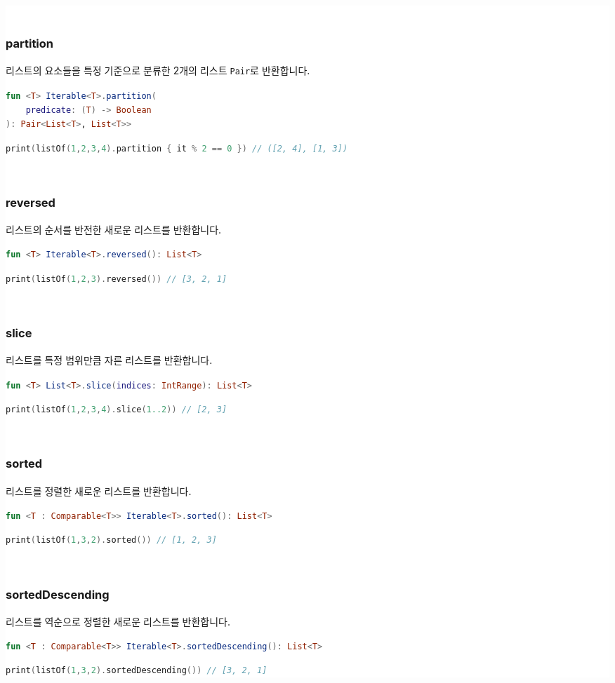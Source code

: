 <br>

### partition
리스트의 요소들을 특정 기준으로 분류한 2개의 리스트 `Pair`로 반환합니다.
```kotlin
fun <T> Iterable<T>.partition(
    predicate: (T) -> Boolean
): Pair<List<T>, List<T>>
```
```kotlin
print(listOf(1,2,3,4).partition { it % 2 == 0 }) // ([2, 4], [1, 3])
```

<br>

### reversed
리스트의 순서를 반전한 새로운 리스트를 반환합니다.
```kotlin
fun <T> Iterable<T>.reversed(): List<T>
```
```kotlin
print(listOf(1,2,3).reversed()) // [3, 2, 1]
```

<br>

### slice
리스트를 특정 범위만큼 자른 리스트를 반환합니다.
```kotlin
fun <T> List<T>.slice(indices: IntRange): List<T>
```
```kotlin
print(listOf(1,2,3,4).slice(1..2)) // [2, 3]
```

<br>

### sorted
리스트를 정렬한 새로운 리스트를 반환합니다.
```kotlin
fun <T : Comparable<T>> Iterable<T>.sorted(): List<T>
```
```kotlin
print(listOf(1,3,2).sorted()) // [1, 2, 3]
```

<br>

### sortedDescending
리스트를 역순으로 정렬한 새로운 리스트를 반환합니다.
```kotlin
fun <T : Comparable<T>> Iterable<T>.sortedDescending(): List<T>
```
```kotlin
print(listOf(1,3,2).sortedDescending()) // [3, 2, 1]
```

